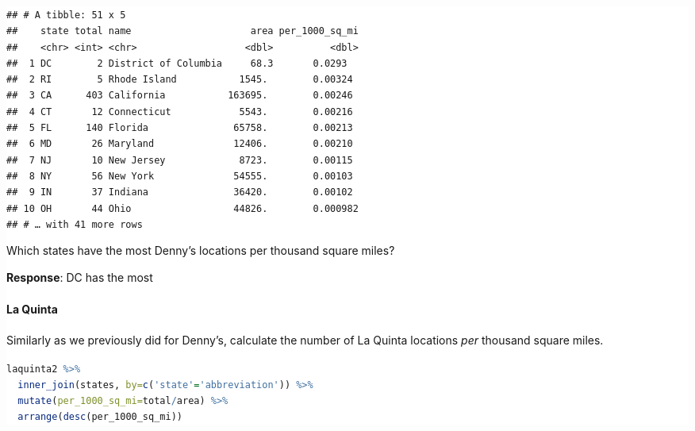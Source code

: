     ## # A tibble: 51 x 5
    ##    state total name                     area per_1000_sq_mi
    ##    <chr> <int> <chr>                   <dbl>          <dbl>
    ##  1 DC        2 District of Columbia     68.3       0.0293  
    ##  2 RI        5 Rhode Island           1545.        0.00324 
    ##  3 CA      403 California           163695.        0.00246 
    ##  4 CT       12 Connecticut            5543.        0.00216 
    ##  5 FL      140 Florida               65758.        0.00213 
    ##  6 MD       26 Maryland              12406.        0.00210 
    ##  7 NJ       10 New Jersey             8723.        0.00115 
    ##  8 NY       56 New York              54555.        0.00103 
    ##  9 IN       37 Indiana               36420.        0.00102 
    ## 10 OH       44 Ohio                  44826.        0.000982
    ## # … with 41 more rows

Which states have the most Denny’s locations per thousand square miles?

**Response**: DC has the most

#### La Quinta

Similarly as we previously did for Denny’s, calculate the number of La
Quinta locations *per* thousand square miles.

``` r
laquinta2 %>% 
  inner_join(states, by=c('state'='abbreviation')) %>% 
  mutate(per_1000_sq_mi=total/area) %>% 
  arrange(desc(per_1000_sq_mi))
```
